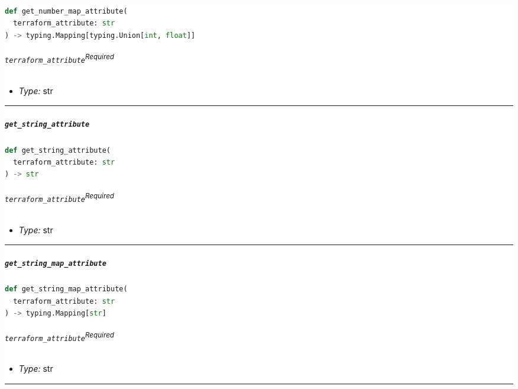 ```python
def get_number_map_attribute(
  terraform_attribute: str
) -> typing.Mapping[typing.Union[int, float]]
```

###### `terraform_attribute`<sup>Required</sup> <a name="terraform_attribute" id="@cdktf/provider-mongodbatlas.dataMongodbatlasNetworkContainers.DataMongodbatlasNetworkContainersResultsOutputReference.getNumberMapAttribute.parameter.terraformAttribute"></a>

- *Type:* str

---

##### `get_string_attribute` <a name="get_string_attribute" id="@cdktf/provider-mongodbatlas.dataMongodbatlasNetworkContainers.DataMongodbatlasNetworkContainersResultsOutputReference.getStringAttribute"></a>

```python
def get_string_attribute(
  terraform_attribute: str
) -> str
```

###### `terraform_attribute`<sup>Required</sup> <a name="terraform_attribute" id="@cdktf/provider-mongodbatlas.dataMongodbatlasNetworkContainers.DataMongodbatlasNetworkContainersResultsOutputReference.getStringAttribute.parameter.terraformAttribute"></a>

- *Type:* str

---

##### `get_string_map_attribute` <a name="get_string_map_attribute" id="@cdktf/provider-mongodbatlas.dataMongodbatlasNetworkContainers.DataMongodbatlasNetworkContainersResultsOutputReference.getStringMapAttribute"></a>

```python
def get_string_map_attribute(
  terraform_attribute: str
) -> typing.Mapping[str]
```

###### `terraform_attribute`<sup>Required</sup> <a name="terraform_attribute" id="@cdktf/provider-mongodbatlas.dataMongodbatlasNetworkContainers.DataMongodbatlasNetworkContainersResultsOutputReference.getStringMapAttribute.parameter.terraformAttribute"></a>

- *Type:* str

---
